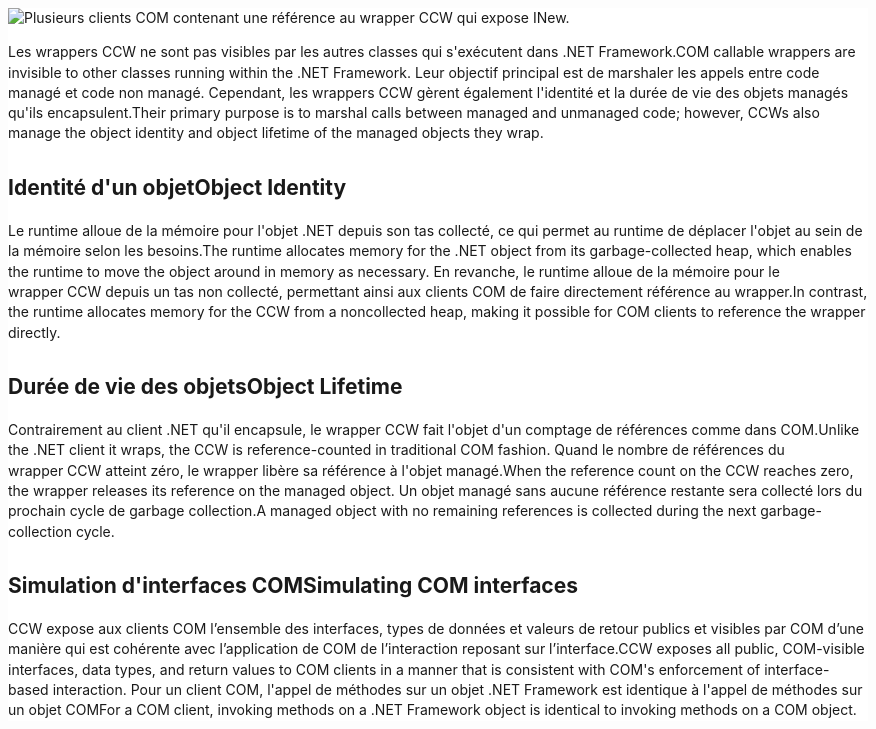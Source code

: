 ![Plusieurs clients COM contenant une référence au wrapper CCW qui expose INew.](./media/com-callable-wrapper/com-callable-wrapper-clients.gif)

<span data-ttu-id="7b575-110">Les wrappers CCW ne sont pas visibles par les autres classes qui s'exécutent dans .NET Framework.</span><span class="sxs-lookup"><span data-stu-id="7b575-110">COM callable wrappers are invisible to other classes running within the .NET Framework.</span></span> <span data-ttu-id="7b575-111">Leur objectif principal est de marshaler les appels entre code managé et code non managé. Cependant, les wrappers CCW gèrent également l'identité et la durée de vie des objets managés qu'ils encapsulent.</span><span class="sxs-lookup"><span data-stu-id="7b575-111">Their primary purpose is to marshal calls between managed and unmanaged code; however, CCWs also manage the object identity and object lifetime of the managed objects they wrap.</span></span>

## <a name="object-identity"></a><span data-ttu-id="7b575-112">Identité d'un objet</span><span class="sxs-lookup"><span data-stu-id="7b575-112">Object Identity</span></span>

<span data-ttu-id="7b575-113">Le runtime alloue de la mémoire pour l'objet .NET depuis son tas collecté, ce qui permet au runtime de déplacer l'objet au sein de la mémoire selon les besoins.</span><span class="sxs-lookup"><span data-stu-id="7b575-113">The runtime allocates memory for the .NET object from its garbage-collected heap, which enables the runtime to move the object around in memory as necessary.</span></span> <span data-ttu-id="7b575-114">En revanche, le runtime alloue de la mémoire pour le wrapper CCW depuis un tas non collecté, permettant ainsi aux clients COM de faire directement référence au wrapper.</span><span class="sxs-lookup"><span data-stu-id="7b575-114">In contrast, the runtime allocates memory for the CCW from a noncollected heap, making it possible for COM clients to reference the wrapper directly.</span></span>

## <a name="object-lifetime"></a><span data-ttu-id="7b575-115">Durée de vie des objets</span><span class="sxs-lookup"><span data-stu-id="7b575-115">Object Lifetime</span></span>

<span data-ttu-id="7b575-116">Contrairement au client .NET qu'il encapsule, le wrapper CCW fait l'objet d'un comptage de références comme dans COM.</span><span class="sxs-lookup"><span data-stu-id="7b575-116">Unlike the .NET client it wraps, the CCW is reference-counted in traditional COM fashion.</span></span> <span data-ttu-id="7b575-117">Quand le nombre de références du wrapper CCW atteint zéro, le wrapper libère sa référence à l'objet managé.</span><span class="sxs-lookup"><span data-stu-id="7b575-117">When the reference count on the CCW reaches zero, the wrapper releases its reference on the managed object.</span></span> <span data-ttu-id="7b575-118">Un objet managé sans aucune référence restante sera collecté lors du prochain cycle de garbage collection.</span><span class="sxs-lookup"><span data-stu-id="7b575-118">A managed object with no remaining references is collected during the next garbage-collection cycle.</span></span>

## <a name="simulating-com-interfaces"></a><span data-ttu-id="7b575-119">Simulation d'interfaces COM</span><span class="sxs-lookup"><span data-stu-id="7b575-119">Simulating COM interfaces</span></span>

<span data-ttu-id="7b575-120">CCW expose aux clients COM l’ensemble des interfaces, types de données et valeurs de retour publics et visibles par COM d’une manière qui est cohérente avec l’application de COM de l’interaction reposant sur l’interface.</span><span class="sxs-lookup"><span data-stu-id="7b575-120">CCW exposes all public, COM-visible interfaces, data types, and return values to COM clients in a manner that is consistent with COM's enforcement of interface-based interaction.</span></span> <span data-ttu-id="7b575-121">Pour un client COM, l'appel de méthodes sur un objet .NET Framework est identique à l'appel de méthodes sur un objet COM</span><span class="sxs-lookup"><span data-stu-id="7b575-121">For a COM client, invoking methods on a .NET Framework object is identical to invoking methods on a COM object.</span></span>
